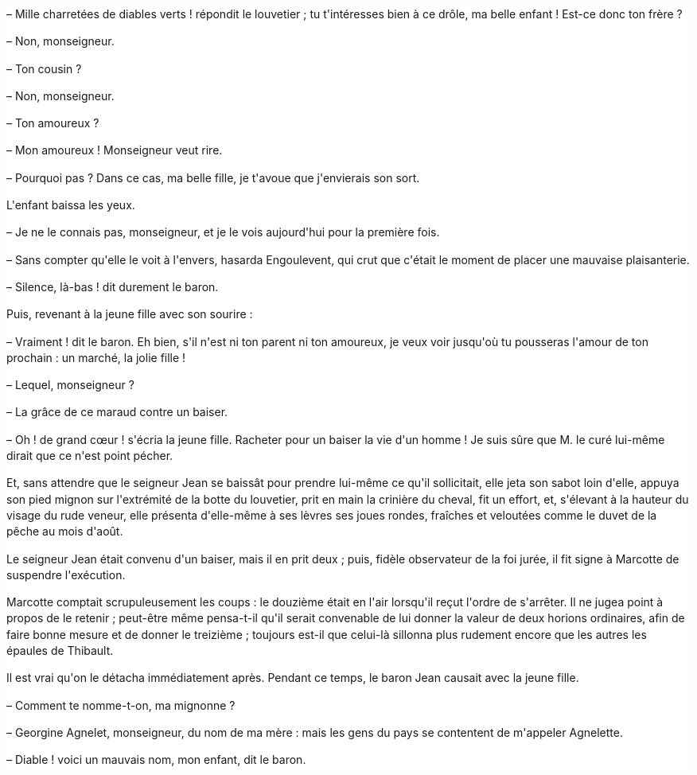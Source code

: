 – Mille charretées de diables verts ! répondit le louvetier ; tu t'intéresses bien à ce drôle, ma belle enfant ! Est-ce donc ton frère ?

– Non, monseigneur.

– Ton cousin ?

– Non, monseigneur.

– Ton amoureux ?

– Mon amoureux ! Monseigneur veut rire.

– Pourquoi pas ? Dans ce cas, ma belle fille, je t'avoue que j'envierais son sort.

L'enfant baissa les yeux.

– Je ne le connais pas, monseigneur, et je le vois aujourd'hui pour la première fois.

– Sans compter qu'elle le voit à l'envers, hasarda Engoulevent, qui crut que c'était le moment de placer une mauvaise plaisanterie.

– Silence, là-bas ! dit durement le baron.

Puis, revenant à la jeune fille avec son sourire :

– Vraiment ! dit le baron. Eh bien, s'il n'est ni ton parent ni ton amoureux, je veux voir jusqu'où tu pousseras l'amour de ton prochain : un marché, la jolie fille !

– Lequel, monseigneur ?

– La grâce de ce maraud contre un baiser.

– Oh ! de grand cœur ! s'écria la jeune fille. Racheter pour un baiser la vie d'un homme ! Je suis sûre que M. le curé lui-même dirait que ce n'est point pécher.

Et, sans attendre que le seigneur Jean se baissât pour prendre lui-même ce qu'il sollicitait, elle jeta son sabot loin d'elle, appuya son pied mignon sur l'extrémité de la botte du louvetier, prit en main la crinière du cheval, fit un effort, et, s'élevant à la hauteur du visage du rude veneur, elle présenta d'elle-même à ses lèvres ses joues rondes, fraîches et veloutées comme le duvet de la pêche au mois d'août.

Le seigneur Jean était convenu d'un baiser, mais il en prit deux ; puis, fidèle observateur de la foi jurée, il fit signe à Marcotte de suspendre l'exécution.

Marcotte comptait scrupuleusement les coups : le douzième était en l'air lorsqu'il reçut l'ordre de s'arrêter. Il ne jugea point à propos de le retenir ; peut-être même pensa-t-il qu'il serait convenable de lui donner la valeur de deux horions ordinaires, afin de faire bonne mesure et de donner le treizième ; toujours est-il que celui-là sillonna plus rudement encore que les autres les épaules de Thibault.

Il est vrai qu'on le détacha immédiatement après. Pendant ce temps, le baron Jean causait avec la jeune fille.

– Comment te nomme-t-on, ma mignonne ?

– Georgine Agnelet, monseigneur, du nom de ma mère : mais les gens du pays se contentent de m'appeler Agnelette.

– Diable ! voici un mauvais nom, mon enfant, dit le baron.
